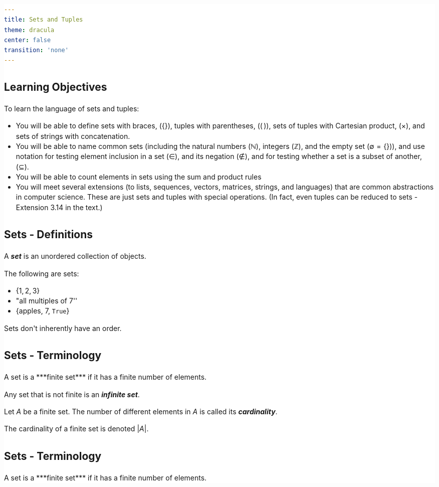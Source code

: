 ```yaml
---
title: Sets and Tuples
theme: dracula
center: false
transition: 'none'
---
```




## Learning Objectives
<div id="text">
To learn the language of sets and tuples:

-  You will be able to define sets with braces, ($\{\}$), tuples with parentheses, $((\,))$, sets of tuples with Cartesian product, $(\times)$, and sets of strings with concatenation.
-  You will be able to name common sets (including the natural numbers $(\mathbb{N})$, integers $(\mathbb{Z})$, and the empty set $(\emptyset=\{\})$), and use notation for testing element inclusion in a set $( \in )$, and its negation $(\notin)$, and for testing whether a set is a subset of another, $(\subseteq )$.
-  You will be able to count elements in sets using the sum and product rules
-  You will meet several extensions (to lists, sequences, vectors, matrices, strings, and languages) that are common abstractions in computer science. These are just sets and tuples with special operations. (In fact, even tuples can be reduced to sets -Extension 3.14 in the text.)
</div>


## Sets - Definitions

A ***set*** is an unordered collection of objects.

The following are sets:

-  $\{1,2,3\}$
-  "all multiples of 7''
-  \{apples, $7$, $\texttt{True}$\}

Sets don't inherently have an order.

## Sets - Terminology
<div id="text" class="incremental">
A set is a ***finite set*** if it has a finite number of elements. 

Any set that is not finite is an ***infinite set***.

Let $A$ be a finite set. The number of different elements in $A$ is called its ***cardinality***. 

The cardinality of a finite set  is denoted $|A|$.



</div>

## Sets - Terminology
<div id="text" class="incremental">
A set is a ***finite set*** if it has a finite number of elements. 
